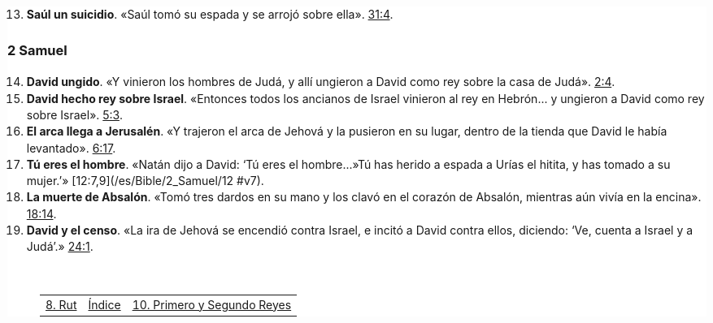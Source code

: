 13. **Saúl un suicidio**. «Saúl tomó su espada y se arrojó sobre ella». [31:4](/es/Bible/1_Samuel/31#v4).

### 2 Samuel

14. **David ungido**. «Y vinieron los hombres de Judá, y allí ungieron a David como rey sobre la casa de Judá». [2:4](/es/Bible/2_Samuel/2#v4).
15. **David hecho rey sobre Israel**. «Entonces todos los ancianos de Israel vinieron al rey en Hebrón... y ungieron a David como rey sobre Israel». [5:3](/es/Bible/2_Samuel/5#v3).
16. **El arca llega a Jerusalén**. «Y trajeron el arca de Jehová y la pusieron en su lugar, dentro de la tienda que David le había levantado». [6:17](/es/Bible/2_Samuel/6#v17).
17. **Tú eres el hombre**. «Natán dijo a David: ‘Tú eres el hombre...»Tú has herido a espada a Urías el hitita, y has tomado a su mujer.’» [12:7,9](/es/Bible/2_Samuel/12 #v7).
18. **La muerte de Absalón**. «Tomó tres dardos en su mano y los clavó en el corazón de Absalón, mientras aún vivía en la encina». [18:14](/es/Bible/2_Samuel/18#v14).
19. **David y el censo**. «La ira de Jehová se encendió contra Israel, e incitó a David contra ellos, diciendo: ‘Ve, cuenta a Israel y a Judá’.» [24:1](/es/Bible/2_Samuel/24#v1).


<br>

<figure class="table chapter-navigator">
	<table>
		<tbody>
		<tr>
			<td><a href="/es/article/William_S_Sadler/Workbook_6_Bible_Study/Study_1_8_Ruth"><span class="mdi mdi-arrow-left-drop-circle"></span><span class="pl-2">8. Rut</span></a></td>
			<td><a href="/es/article/William_S_Sadler/Workbook_6_Bible_Study#índice"><span class="mdi mdi-book-open-variant"></span><span class="pl-2">Índice</span></a></td>
			<td><a href="/es/article/William_S_Sadler/Workbook_6_Bible_Study/Study_1_10_Kings"><span class="pr-2">10. Primero y Segundo Reyes</span><span class="mdi mdi-arrow-right-drop-circle"></span></a></td>
		</tr>
		</tbody>
	</table>
</figure>
